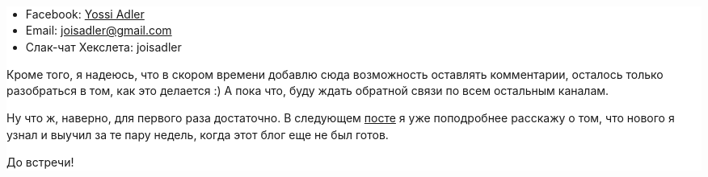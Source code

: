 * Facebook: [Yossi Adler](https://www.facebook.com/joisadler)
* Email: [joisadler@gmail.com](mailto:joisadler@gmail.com)
* Слак-чат Хекслета: joisadler

Кроме того, я надеюсь, что в скором времени добавлю сюда возможность оставлять комментарии, осталось только разобраться в том, как это делается :) А пока что, буду ждать обратной связи по всем остальным каналам.

Ну что ж, наверно, для первого раза достаточно. В следующем [посте](https://joisadler.github.io/week1-2/) я уже поподробнее расскажу о том, что нового я узнал и выучил за те пару недель, когда этот блог еще не был готов.

До встречи!
